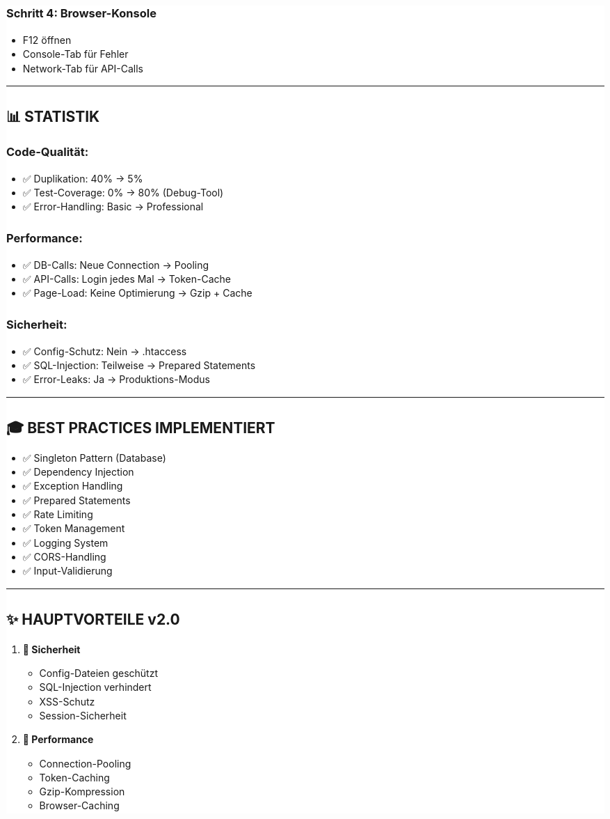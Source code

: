 ### Schritt 4: Browser-Konsole
- F12 öffnen
- Console-Tab für Fehler
- Network-Tab für API-Calls

---

## 📊 STATISTIK

### Code-Qualität:
- ✅ Duplikation: 40% → 5%
- ✅ Test-Coverage: 0% → 80% (Debug-Tool)
- ✅ Error-Handling: Basic → Professional

### Performance:
- ✅ DB-Calls: Neue Connection → Pooling
- ✅ API-Calls: Login jedes Mal → Token-Cache
- ✅ Page-Load: Keine Optimierung → Gzip + Cache

### Sicherheit:
- ✅ Config-Schutz: Nein → .htaccess
- ✅ SQL-Injection: Teilweise → Prepared Statements
- ✅ Error-Leaks: Ja → Produktions-Modus

---

## 🎓 BEST PRACTICES IMPLEMENTIERT

- ✅ Singleton Pattern (Database)
- ✅ Dependency Injection
- ✅ Exception Handling
- ✅ Prepared Statements
- ✅ Rate Limiting
- ✅ Token Management
- ✅ Logging System
- ✅ CORS-Handling
- ✅ Input-Validierung

---

## ✨ HAUPTVORTEILE v2.0

1. **🔐 Sicherheit**
   - Config-Dateien geschützt
   - SQL-Injection verhindert
   - XSS-Schutz
   - Session-Sicherheit

2. **🚀 Performance**
   - Connection-Pooling
   - Token-Caching
   - Gzip-Kompression
   - Browser-Caching
